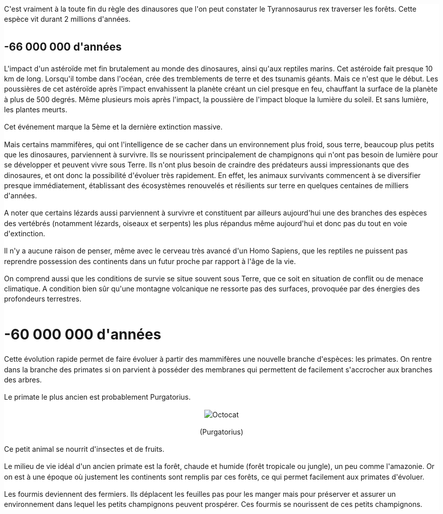 C'est vraiment à la toute fin du règle des dinausores que l'on peut constater le Tyrannosaurus rex traverser les forêts. Cette espèce vit durant 2 millions d'années.

## -66 000 000 d'années

L'impact d'un astéroïde met fin brutalement au monde des dinosaures, ainsi qu'aux reptiles marins. Cet astéroide fait presque 10 km de long. Lorsqu'il tombe dans l'océan, crée des tremblements de terre et des tsunamis géants. Mais ce n'est que le début. Les poussières de cet astéroïde après l'impact envahissent la planète créant un ciel presque en feu, chauffant la surface de la planète à plus de 500 degrés. Même plusieurs mois après l'impact, la poussière de l'impact bloque la lumière du soleil. Et sans lumière, les plantes meurts.

Cet événement marque la 5ème et la dernière extinction massive.

Mais certains mammifères, qui ont l'intelligence de se cacher dans un environnement plus froid, sous terre, beaucoup plus petits que les dinosaures, parviennent à survivre. Ils se nourissent principalement de champignons qui n'ont pas besoin de lumière pour se développer et peuvent vivre sous Terre. Ils n'ont plus besoin de craindre des prédateurs aussi impressionants que des dinosaures, et ont donc la possibilité d'évoluer très rapidement. En effet, les animaux survivants commencent à se diversifier presque immédiatement, établissant des écosystèmes renouvelés et résilients sur terre en quelques centaines de milliers d'années.

A noter que certains lézards aussi parviennent à survivre et constituent par ailleurs aujourd'hui une des branches des espèces des vertébrés (notamment lézards, oiseaux et serpents) les plus répandus même aujourd'hui et donc pas du tout en voie d'extinction.

Il n'y a aucune raison de penser, même avec le cerveau très avancé d'un Homo Sapiens, que les reptiles ne puissent pas reprendre possession des continents dans un futur proche par rapport à l'âge de la vie.

On comprend aussi que les conditions de survie se situe souvent sous Terre, que ce soit en situation de conflit ou de menace climatique. A condition bien sûr qu'une montagne volcanique ne ressorte pas des surfaces, provoquée par des énergies des profondeurs terrestres.

# -60 000 000 d'années

Cette évolution rapide permet de faire évoluer à partir des mammifères une nouvelle branche d'espèces: les primates. On rentre dans la branche des primates si on parvient à posséder des membranes qui permettent de facilement s'accrocher aux branches des arbres.

Le primate le plus ancien est probablement Purgatorius.

<span style="display:block;text-align:center">![Octocat]({{site.baseurl}}/assets/img/purgatorius.jpg)</span>

<span style="display:block;text-align:center">(Purgatorius)</span>

Ce petit animal se nourrit d'insectes et de fruits.

Le milieu de vie idéal d'un ancien primate est la forêt, chaude et humide (forêt tropicale ou jungle), un peu comme l'amazonie. Or on est à une époque où justement les continents sont remplis par ces forêts, ce qui permet facilement aux primates d'évoluer.

Les fourmis deviennent des fermiers. Ils déplacent les feuilles pas pour les manger mais pour préserver et assurer un environnement dans lequel les petits champignons peuvent prospérer. Ces fourmis se nourissent de ces petits champignons.
